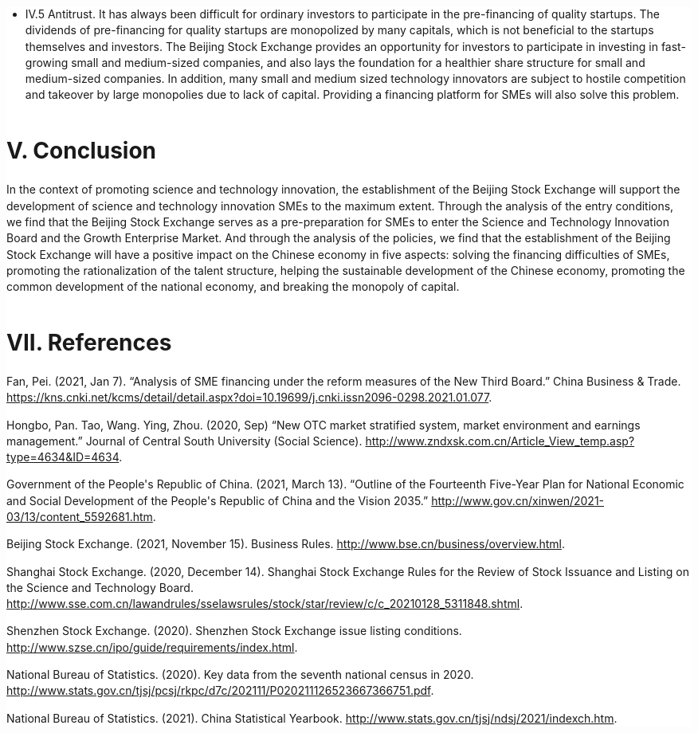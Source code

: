 - IV.5 Antitrust. It has always been difficult for ordinary investors to participate in the pre-financing of quality startups. The dividends of pre-financing for quality startups are monopolized by many capitals, which is not beneficial to the startups themselves and investors. The Beijing Stock Exchange provides an opportunity for investors to participate in investing in fast-growing small and medium-sized companies, and also lays the foundation for a healthier share structure for small and medium-sized companies. In addition, many small and medium sized technology innovators are subject to hostile competition and takeover by large monopolies due to lack of capital. Providing a financing platform for SMEs will also solve this problem.
# V. Conclusion
In the context of promoting science and technology innovation, the establishment of the Beijing Stock Exchange will support the development of science and technology innovation SMEs to the maximum extent. Through the analysis of the entry conditions, we find that the Beijing Stock Exchange serves as a pre-preparation for SMEs to enter the Science and Technology Innovation Board and the Growth Enterprise Market. And through the analysis of the policies, we find that the establishment of the Beijing Stock Exchange will have a positive impact on the Chinese economy in five aspects: solving the financing difficulties of SMEs, promoting the rationalization of the talent structure, helping the sustainable development of the Chinese economy, promoting the common development of the national economy, and breaking the monopoly of capital.

# VII. References
Fan, Pei. (2021, Jan 7). “Analysis of SME financing under the reform measures of the New Third Board.” China Business & Trade. https://kns.cnki.net/kcms/detail/detail.aspx?doi=10.19699/j.cnki.issn2096-0298.2021.01.077.

Hongbo, Pan. Tao, Wang. Ying, Zhou. (2020, Sep) “New OTC market stratified system, market environment and earnings management.” Journal of Central South University (Social Science). http://www.zndxsk.com.cn/Article_View_temp.asp?type=4634&ID=4634.

Government of the People's Republic of China. (2021, March 13). “Outline of the Fourteenth Five-Year Plan for National Economic and Social Development of the People's Republic of China and the Vision 2035.” http://www.gov.cn/xinwen/2021-03/13/content_5592681.htm.

Beijing Stock Exchange. (2021, November 15). Business Rules. http://www.bse.cn/business/overview.html.

Shanghai Stock Exchange. (2020, December 14). Shanghai Stock Exchange Rules for the Review of Stock Issuance and Listing on the Science and Technology Board. http://www.sse.com.cn/lawandrules/sselawsrules/stock/star/review/c/c_20210128_5311848.shtml.

Shenzhen Stock Exchange. (2020). Shenzhen Stock Exchange issue listing conditions. http://www.szse.cn/ipo/guide/requirements/index.html.

National Bureau of Statistics. (2020). Key data from the seventh national census in 2020. http://www.stats.gov.cn/tjsj/pcsj/rkpc/d7c/202111/P020211126523667366751.pdf.

National Bureau of Statistics. (2021). China Statistical Yearbook. http://www.stats.gov.cn/tjsj/ndsj/2021/indexch.htm.